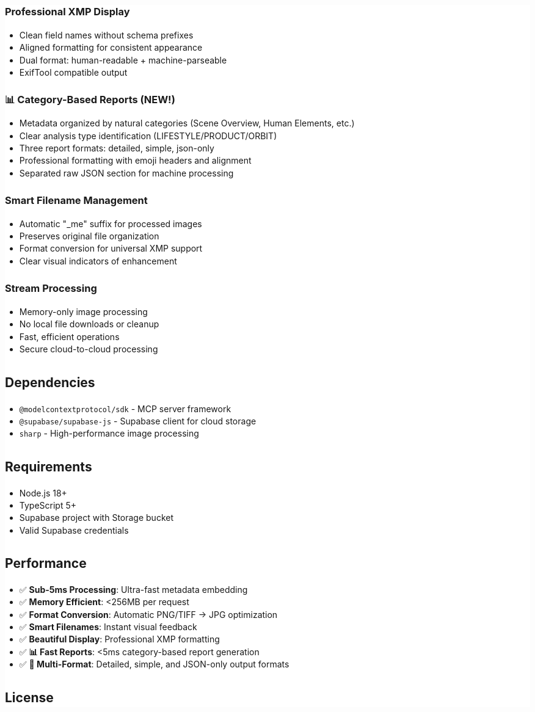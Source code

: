 ### **Professional XMP Display**
- Clean field names without schema prefixes
- Aligned formatting for consistent appearance
- Dual format: human-readable + machine-parseable
- ExifTool compatible output

### **📊 Category-Based Reports (NEW!)**
- Metadata organized by natural categories (Scene Overview, Human Elements, etc.)
- Clear analysis type identification (LIFESTYLE/PRODUCT/ORBIT)
- Three report formats: detailed, simple, json-only
- Professional formatting with emoji headers and alignment
- Separated raw JSON section for machine processing

### **Smart Filename Management**
- Automatic "_me" suffix for processed images
- Preserves original file organization
- Format conversion for universal XMP support
- Clear visual indicators of enhancement

### **Stream Processing**
- Memory-only image processing
- No local file downloads or cleanup
- Fast, efficient operations
- Secure cloud-to-cloud processing

## Dependencies

- `@modelcontextprotocol/sdk` - MCP server framework
- `@supabase/supabase-js` - Supabase client for cloud storage
- `sharp` - High-performance image processing

## Requirements

- Node.js 18+
- TypeScript 5+
- Supabase project with Storage bucket
- Valid Supabase credentials

## Performance

- ✅ **Sub-5ms Processing**: Ultra-fast metadata embedding
- ✅ **Memory Efficient**: <256MB per request
- ✅ **Format Conversion**: Automatic PNG/TIFF → JPG optimization
- ✅ **Smart Filenames**: Instant visual feedback
- ✅ **Beautiful Display**: Professional XMP formatting
- ✅ **📊 Fast Reports**: <5ms category-based report generation
- ✅ **🎯 Multi-Format**: Detailed, simple, and JSON-only output formats

## License
